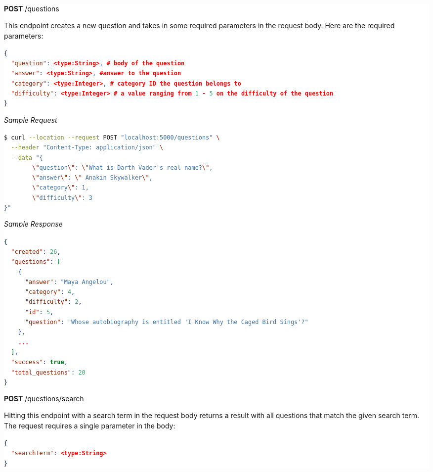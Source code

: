 **POST** /questions

This endpoint creates a new question and takes in some required parameters in the request body. Here are the required parameters:

```JSON
{
  "question": <type:String>, # body of the question
  "answer": <type:String>, #answer to the question
  "category": <type:Integer>, # category ID the question belongs to
  "difficulty": <type:Integer> # a value ranging from 1 - 5 on the difficulty of the question
}
```

_Sample Request_

```bash
$ curl --location --request POST "localhost:5000/questions" \
  --header "Content-Type: application/json" \
  --data "{
        \"question\": \"What is Darth Vader's real name?\",
        \"answer\": \" Anakin Skywalker\",
        \"category\": 1,
        \"difficulty\": 3
}"
```

_Sample Response_

```JSON
{
  "created": 26,
  "questions": [
    {
      "answer": "Maya Angelou",
      "category": 4,
      "difficulty": 2,
      "id": 5,
      "question": "Whose autobiography is entitled 'I Know Why the Caged Bird Sings'?"
    },
    ...
  ],
  "success": true,
  "total_questions": 20
}
```

**POST** /questions/search

Hitting this endpoint with a search term in the request body returns a result with all questions that match the given search term. The request requires a single parameter in the body:

```JSON
{
  "searchTerm": <type:String>
}
```
